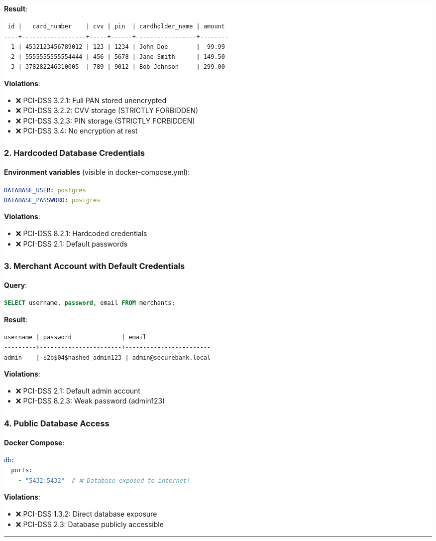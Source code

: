 **Result**:
```
 id |   card_number    | cvv | pin  | cardholder_name | amount
----+------------------+-----+------+-----------------+--------
  1 | 4532123456789012 | 123 | 1234 | John Doe        |  99.99
  2 | 5555555555554444 | 456 | 5678 | Jane Smith      | 149.50
  3 | 378282246310005  | 789 | 9012 | Bob Johnson     | 299.00
```

**Violations**:
- ❌ PCI-DSS 3.2.1: Full PAN stored unencrypted
- ❌ PCI-DSS 3.2.2: CVV storage (STRICTLY FORBIDDEN)
- ❌ PCI-DSS 3.2.3: PIN storage (STRICTLY FORBIDDEN)
- ❌ PCI-DSS 3.4: No encryption at rest

### 2. Hardcoded Database Credentials

**Environment variables** (visible in docker-compose.yml):
```yaml
DATABASE_USER: postgres
DATABASE_PASSWORD: postgres
```

**Violations**:
- ❌ PCI-DSS 8.2.1: Hardcoded credentials
- ❌ PCI-DSS 2.1: Default passwords

### 3. Merchant Account with Default Credentials

**Query**:
```sql
SELECT username, password, email FROM merchants;
```

**Result**:
```
username | password              | email
---------+-----------------------+------------------------
admin    | $2b$04$hashed_admin123 | admin@securebank.local
```

**Violations**:
- ❌ PCI-DSS 2.1: Default admin account
- ❌ PCI-DSS 8.2.3: Weak password (admin123)

### 4. Public Database Access

**Docker Compose**:
```yaml
db:
  ports:
    - "5432:5432"  # ❌ Database exposed to internet!
```

**Violations**:
- ❌ PCI-DSS 1.3.2: Direct database exposure
- ❌ PCI-DSS 2.3: Database publicly accessible

---